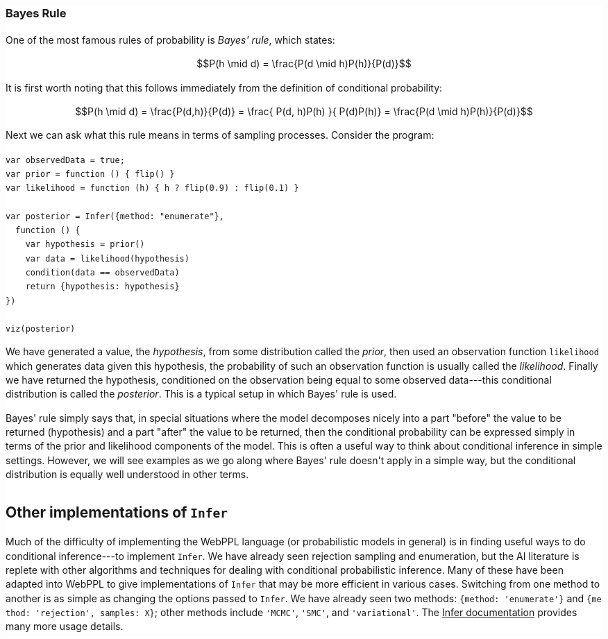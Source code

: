 ### Bayes Rule

One of the most famous rules of probability is *Bayes' rule*, which states:

$$P(h \mid d) = \frac{P(d \mid h)P(h)}{P(d)}$$

It is first worth noting that this follows immediately from the definition of conditional probability:

$$P(h \mid d) = \frac{P(d,h)}{P(d)} = \frac{ P(d, h)P(h) }{ P(d)P(h)} = \frac{P(d \mid h)P(h)}{P(d)}$$

Next we can ask what this rule means in terms of sampling processes. Consider the program:

~~~~
var observedData = true;
var prior = function () { flip() }
var likelihood = function (h) { h ? flip(0.9) : flip(0.1) }

var posterior = Infer({method: "enumerate"},
  function () {
    var hypothesis = prior()
    var data = likelihood(hypothesis)
    condition(data == observedData)
    return {hypothesis: hypothesis}
})

viz(posterior)
~~~~

We have generated a value, the *hypothesis*, from some distribution called the *prior*, then used an observation function `likelihood` which generates data given this hypothesis, the probability of such an observation function is usually called the *likelihood*. Finally we have returned the hypothesis, conditioned on the observation being equal to some observed data---this conditional distribution is called the *posterior*. This is a typical setup in which Bayes' rule is used.




Bayes' rule simply says that, in special situations where the model decomposes nicely into a part "before" the value to be returned (hypothesis) and a part "after" the value to be returned, then the conditional probability can be expressed simply in terms of the prior and likelihood components of the model. This is often a useful way to think about conditional inference in simple settings. However, we will see examples as we go along where Bayes' rule doesn't apply in a simple way, but the conditional distribution is equally well understood in other terms.

## Other implementations of `Infer`

Much of the difficulty of implementing the WebPPL language (or probabilistic models in general) is in finding useful ways to do conditional inference---to implement `Infer`.
We have already seen rejection sampling and enumeration, but the AI literature is replete with other algorithms and techniques for dealing with conditional probabilistic inference.
Many of these have been adapted into WebPPL to give implementations of `Infer` that may be more efficient in various cases.
Switching from one method to another is as simple as changing the options passed to `Infer`. We have already seen two methods: `{method: 'enumerate'}` and `{method: 'rejection', samples: X}`; other methods include `'MCMC'`, `'SMC'`, and `'variational'`. The [Infer documentation](http://docs.webppl.org/en/master/inference/index.html) provides many more usage details.
